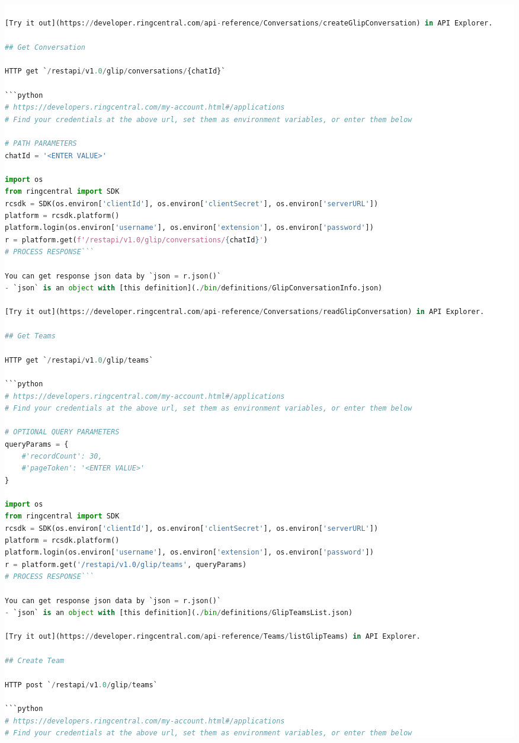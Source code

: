 ```python

[Try it out](https://developer.ringcentral.com/api-reference/Conversations/createGlipConversation) in API Explorer.

## Get Conversation

HTTP get `/restapi/v1.0/glip/conversations/{chatId}`

```python
# https://developers.ringcentral.com/my-account.html#/applications
# Find your credentials at the above url, set them as environment variables, or enter them below

# PATH PARAMETERS
chatId = '<ENTER VALUE>'

import os
from ringcentral import SDK
rcsdk = SDK(os.environ['clientId'], os.environ['clientSecret'], os.environ['serverURL'])
platform = rcsdk.platform()
platform.login(os.environ['username'], os.environ['extension'], os.environ['password'])
r = platform.get(f'/restapi/v1.0/glip/conversations/{chatId}')
# PROCESS RESPONSE```

You can get response json data by `json = r.json()`
- `json` is an object with [this definition](./bin/definitions/GlipConversationInfo.json)

[Try it out](https://developer.ringcentral.com/api-reference/Conversations/readGlipConversation) in API Explorer.

## Get Teams

HTTP get `/restapi/v1.0/glip/teams`

```python
# https://developers.ringcentral.com/my-account.html#/applications
# Find your credentials at the above url, set them as environment variables, or enter them below

# OPTIONAL QUERY PARAMETERS
queryParams = {
    #'recordCount': 30,
    #'pageToken': '<ENTER VALUE>'
}

import os
from ringcentral import SDK
rcsdk = SDK(os.environ['clientId'], os.environ['clientSecret'], os.environ['serverURL'])
platform = rcsdk.platform()
platform.login(os.environ['username'], os.environ['extension'], os.environ['password'])
r = platform.get('/restapi/v1.0/glip/teams', queryParams)
# PROCESS RESPONSE```

You can get response json data by `json = r.json()`
- `json` is an object with [this definition](./bin/definitions/GlipTeamsList.json)

[Try it out](https://developer.ringcentral.com/api-reference/Teams/listGlipTeams) in API Explorer.

## Create Team

HTTP post `/restapi/v1.0/glip/teams`

```python
# https://developers.ringcentral.com/my-account.html#/applications
# Find your credentials at the above url, set them as environment variables, or enter them below
```